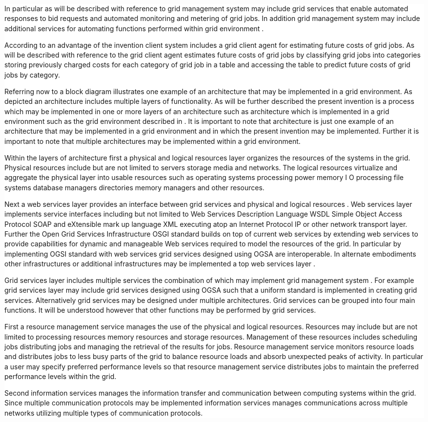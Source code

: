 In particular as will be described with reference to grid management system may include grid services that enable automated responses to bid requests and automated monitoring and metering of grid jobs. In addition grid management system may include additional services for automating functions performed within grid environment .

According to an advantage of the invention client system includes a grid client agent for estimating future costs of grid jobs. As will be described with reference to the grid client agent estimates future costs of grid jobs by classifying grid jobs into categories storing previously charged costs for each category of grid job in a table and accessing the table to predict future costs of grid jobs by category.

Referring now to a block diagram illustrates one example of an architecture that may be implemented in a grid environment. As depicted an architecture includes multiple layers of functionality. As will be further described the present invention is a process which may be implemented in one or more layers of an architecture such as architecture which is implemented in a grid environment such as the grid environment described in . It is important to note that architecture is just one example of an architecture that may be implemented in a grid environment and in which the present invention may be implemented. Further it is important to note that multiple architectures may be implemented within a grid environment.

Within the layers of architecture first a physical and logical resources layer organizes the resources of the systems in the grid. Physical resources include but are not limited to servers storage media and networks. The logical resources virtualize and aggregate the physical layer into usable resources such as operating systems processing power memory I O processing file systems database managers directories memory managers and other resources.

Next a web services layer provides an interface between grid services and physical and logical resources . Web services layer implements service interfaces including but not limited to Web Services Description Language WSDL Simple Object Access Protocol SOAP and eXtensible mark up language XML executing atop an Internet Protocol IP or other network transport layer. Further the Open Grid Services Infrastructure OSGI standard builds on top of current web services by extending web services to provide capabilities for dynamic and manageable Web services required to model the resources of the grid. In particular by implementing OGSI standard with web services grid services designed using OGSA are interoperable. In alternate embodiments other infrastructures or additional infrastructures may be implemented a top web services layer .

Grid services layer includes multiple services the combination of which may implement grid management system . For example grid services layer may include grid services designed using OGSA such that a uniform standard is implemented in creating grid services. Alternatively grid services may be designed under multiple architectures. Grid services can be grouped into four main functions. It will be understood however that other functions may be performed by grid services.

First a resource management service manages the use of the physical and logical resources. Resources may include but are not limited to processing resources memory resources and storage resources. Management of these resources includes scheduling jobs distributing jobs and managing the retrieval of the results for jobs. Resource management service monitors resource loads and distributes jobs to less busy parts of the grid to balance resource loads and absorb unexpected peaks of activity. In particular a user may specify preferred performance levels so that resource management service distributes jobs to maintain the preferred performance levels within the grid.

Second information services manages the information transfer and communication between computing systems within the grid. Since multiple communication protocols may be implemented information services manages communications across multiple networks utilizing multiple types of communication protocols.
